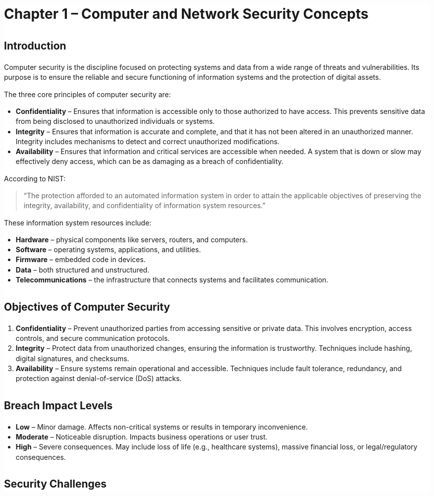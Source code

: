 
# Chapter 1 – Computer and Network Security Concepts

## Introduction

Computer security is the discipline focused on protecting systems and data from a wide range of threats and vulnerabilities. Its purpose is to ensure the reliable and secure functioning of information systems and the protection of digital assets.

The three core principles of computer security are:

- **Confidentiality** – Ensures that information is accessible only to those authorized to have access. This prevents sensitive data from being disclosed to unauthorized individuals or systems.
- **Integrity** – Ensures that information is accurate and complete, and that it has not been altered in an unauthorized manner. Integrity includes mechanisms to detect and correct unauthorized modifications.
- **Availability** – Ensures that information and critical services are accessible when needed. A system that is down or slow may effectively deny access, which can be as damaging as a breach of confidentiality.

According to NIST:

> “The protection afforded to an automated information system in order to attain the applicable objectives of preserving the integrity, availability, and confidentiality of information system resources.”

These information system resources include:
- **Hardware** – physical components like servers, routers, and computers.
- **Software** – operating systems, applications, and utilities.
- **Firmware** – embedded code in devices.
- **Data** – both structured and unstructured.
- **Telecommunications** – the infrastructure that connects systems and facilitates communication.

## Objectives of Computer Security

1. **Confidentiality** – Prevent unauthorized parties from accessing sensitive or private data. This involves encryption, access controls, and secure communication protocols.
2. **Integrity** – Protect data from unauthorized changes, ensuring the information is trustworthy. Techniques include hashing, digital signatures, and checksums.
3. **Availability** – Ensure systems remain operational and accessible. Techniques include fault tolerance, redundancy, and protection against denial-of-service (DoS) attacks.

## Breach Impact Levels

- **Low** – Minor damage. Affects non-critical systems or results in temporary inconvenience.
- **Moderate** – Noticeable disruption. Impacts business operations or user trust.
- **High** – Severe consequences. May include loss of life (e.g., healthcare systems), massive financial loss, or legal/regulatory consequences.

## Security Challenges
